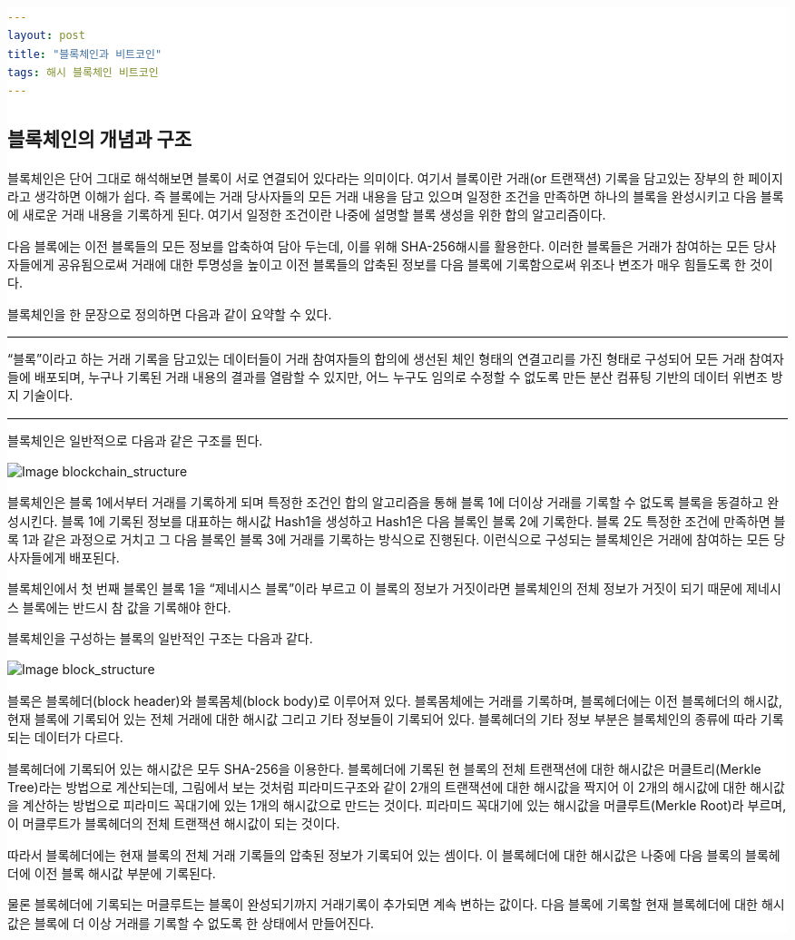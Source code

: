 ```yaml
---
layout: post
title: "블록체인과 비트코인"
tags: 해시 블록체인 비트코인
---
```


## 블록체인의 개념과 구조

블록체인은 단어 그대로 해석해보면 블록이 서로 연결되어 있다라는 의미이다. 
여기서 블록이란 거래(or 트랜잭션) 기록을 담고있는 장부의 한 페이지라고 생각하면 이해가 쉽다.
즉 블록에는 거래 당사자들의 모든 거래 내용을 담고 있으며 일정한 조건을 만족하면 하나의 블록을 완성시키고 다음 블록에 새로운 거래 내용을 기록하게 된다. 
여기서 일정한 조건이란 나중에 설명할 블록 생성을 위한 합의 알고리즘이다.

다음 블록에는 이전 블록들의 모든 정보를 압축하여 담아 두는데, 이를 위해 SHA-256해시를 활용한다.
이러한 블록들은 거래가 참여하는 모든 당사자들에게 공유됨으로써 거래에 대한 투명성을 높이고 이전 블록들의 압축된 정보를 다음 블록에 기록함으로써 위조나 변조가 매우 힘들도록 한 것이다.

블록체인을 한 문장으로 정의하면 다음과 같이 요약할 수 있다.

---

“블록”이라고 하는 거래 기록을 담고있는 데이터들이 거래 참여자들의 합의에 생선된 체인 형태의 연결고리를 가진 형태로 구성되어 모든 거래 참여자들에 배포되며, 누구나 기록된 거래 내용의 결과를 열람할 수 있지만, 어느 누구도 임의로 수정할 수 없도록 만든 분산 컴퓨팅 기반의 데이터 위변조 방지 기술이다.

---

블록체인은 일반적으로 다음과 같은 구조를 띈다.

![Image blockchain_structure]({{site.url}}/images/2023-04-13-blockchain_wih_bitcoin/blockchain_structure.png)

블록체인은 블록 1에서부터 거래를 기록하게 되며 특정한 조건인 합의 알고리즘을 통해 블록 1에 더이상 거래를 기록할 수 없도록 블록을 동결하고 완성시킨다.
블록 1에 기록된 정보를 대표하는 해시값 Hash1을 생성하고 Hash1은 다음 블록인 블록 2에 기록한다. 블록 2도 특정한 조건에 만족하면 블록 1과 같은 과정으로 거치고 그 다음 블록인 블록 3에 거래를 기록하는 방식으로 진행된다. 이런식으로 구성되는 블록체인은 거래에 참여하는 모든 당사자들에게 배포된다.

블록체인에서 첫 번째 블록인 블록 1을 “제네시스 블록”이라 부르고 이 블록의 정보가 거짓이라면 블록체인의 전체 정보가 거짓이 되기 때문에 제네시스 블록에는 반드시 참 값을 기록해야 한다.

블록체인을 구성하는 블록의 일반적인 구조는 다음과 같다.

![Image block_structure]({{site.url}}/images/2023-04-13-blockchain_wih_bitcoin/block_structure.png)

블록은 블록헤더(block header)와 블록몸체(block body)로 이루어져 있다. 
블록몸체에는 거래를 기록하며, 블록헤더에는 이전 블록헤더의 해시값, 현재 블록에 기록되어 있는 전체 거래에 대한 해시값 그리고 기타 정보들이 기록되어 있다. 블록헤더의 기타 정보 부분은 블록체인의 종류에 따라 기록되는 데이터가 다르다.

블록헤더에 기록되어 있는 해시값은 모두 SHA-256을 이용한다. 블록헤더에 기록된 현 블록의 전체 트랜잭션에 대한 해시값은 머클트리(Merkle Tree)라는 방법으로 계산되는데, 그림에서 보는 것처럼 피라미드구조와 같이 2개의 트랜잭션에 대한 해시값을 짝지어 이 2개의 해시값에 대한 해시값을 계산하는 방법으로 피라미드 꼭대기에 있는 1개의 해시값으로 만드는 것이다.
피라미드 꼭대기에 있는 해시값을 머클루트(Merkle Root)라 부르며, 이 머클루트가 블록헤더의 전체 트랜잭션 해시값이 되는 것이다.

따라서 블록헤더에는 현재 블록의 전체 거래 기록들의 압축된 정보가 기록되어 있는 셈이다.
이 블록헤더에 대한 해시값은 나중에 다음 블록의 블록헤더에 이전 블록 해시값 부분에 기록된다.

물론 블록헤더에 기록되는 머클루트는 블록이 완성되기까지 거래기록이 추가되면 계속 변하는 값이다. 다음 블록에 기록할 현재 블록헤더에 대한 해시값은 블록에 더 이상 거래를 기록할 수 없도록 한 상태에서 만들어진다.
